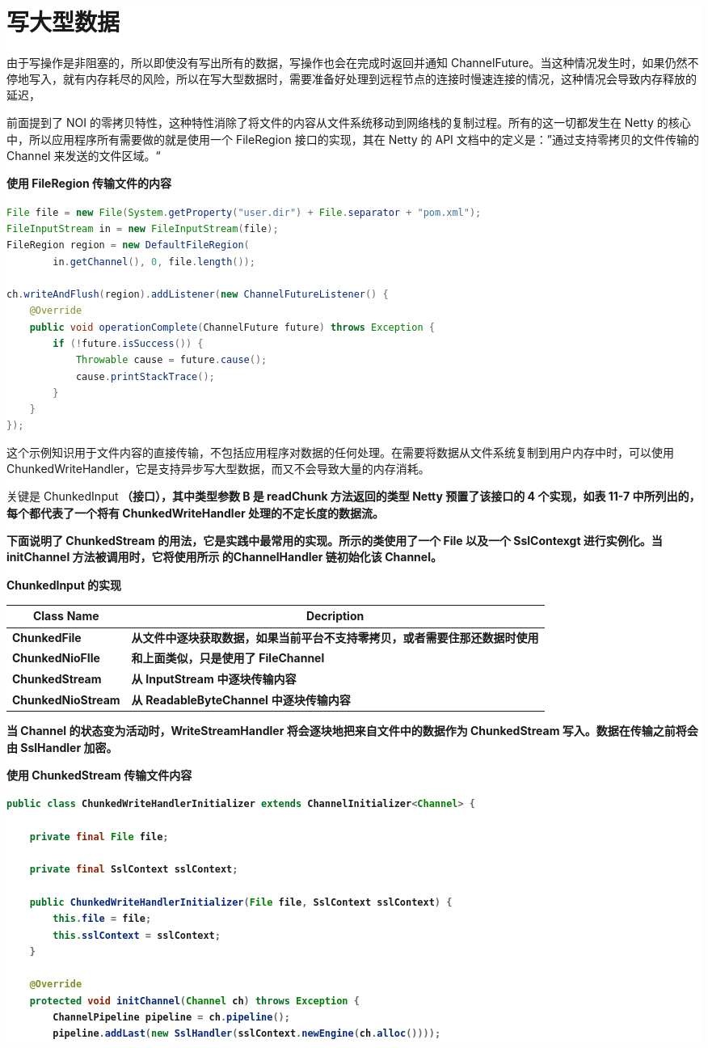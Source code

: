 # 写大型数据

由于写操作是非阻塞的，所以即使没有写出所有的数据，写操作也会在完成时返回并通知 ChannelFuture。当这种情况发生时，如果仍然不停地写入，就有内存耗尽的风险，所以在写大型数据时，需要准备好处理到远程节点的连接时慢速连接的情况，这种情况会导致内存释放的延迟，

前面提到了 NOI 的零拷贝特性，这种特性消除了将文件的内容从文件系统移动到网络栈的复制过程。所有的这一切都发生在 Netty 的核心中，所以应用程序所有需要做的就是使用一个 FileRegion 接口的实现，其在 Netty 的 API 文档中的定义是：”通过支持零拷贝的文件传输的 Channel 来发送的文件区域。“

**使用 FileRegion 传输文件的内容**

```java
File file = new File(System.getProperty("user.dir") + File.separator + "pom.xml");
FileInputStream in = new FileInputStream(file);
FileRegion region = new DefaultFileRegion(
        in.getChannel(), 0, file.length());

ch.writeAndFlush(region).addListener(new ChannelFutureListener() {
    @Override
    public void operationComplete(ChannelFuture future) throws Exception {
        if (!future.isSuccess()) {
            Throwable cause = future.cause();
            cause.printStackTrace();
        }
    }
});
```

这个示例知识用于文件内容的直接传输，不包括应用程序对数据的任何处理。在需要将数据从文件系统复制到用户内存中时，可以使用 ChunkedWriteHandler，它是支持异步写大型数据，而又不会导致大量的内存消耗。

关键是 ChunkedInput<B> （接口），其中类型参数 B 是 readChunk 方法返回的类型 Netty 预置了该接口的 4 个实现，如表 11-7 中所列出的，每个都代表了一个将有 ChunkedWriteHandler 处理的不定长度的数据流。

下面说明了 ChunkedStream 的用法，它是实践中最常用的实现。所示的类使用了一个 File 以及一个 SslContexgt 进行实例化。当 initChannel 方法被调用时，它将使用所示 的ChannelHandler 链初始化该 Channel。

**ChunkedInput 的实现**

| Class Name       | Decription                                                   |
| ---------------- | ------------------------------------------------------------ |
| ChunkedFile      | 从文件中逐块获取数据，如果当前平台不支持零拷贝，或者需要住那还数据时使用 |
| ChunkedNioFIle   | 和上面类似，只是使用了 FileChannel                           |
| ChunkedStream    | 从 InputStream 中逐块传输内容                                |
| ChunkedNioStream | 从 ReadableByteChannel 中逐块传输内容                        |

当 Channel 的状态变为活动时，WriteStreamHandler 将会逐块地把来自文件中的数据作为 ChunkedStream 写入。数据在传输之前将会由 SslHandler 加密。

**使用 ChunkedStream 传输文件内容**

```java
public class ChunkedWriteHandlerInitializer extends ChannelInitializer<Channel> {

    private final File file;
    
    private final SslContext sslContext;

    public ChunkedWriteHandlerInitializer(File file, SslContext sslContext) {
        this.file = file;
        this.sslContext = sslContext;
    }

    @Override
    protected void initChannel(Channel ch) throws Exception {
        ChannelPipeline pipeline = ch.pipeline();
        pipeline.addLast(new SslHandler(sslContext.newEngine(ch.alloc())));
```